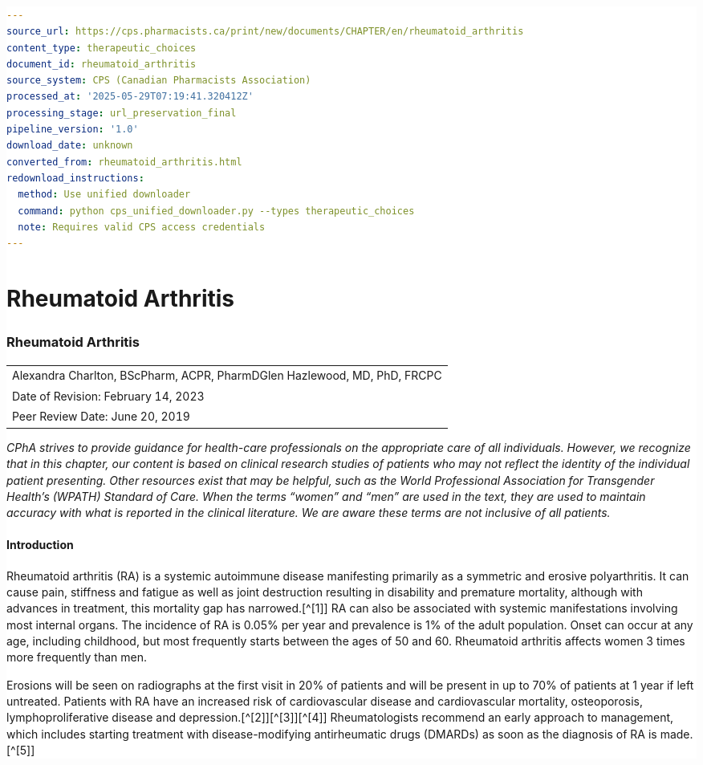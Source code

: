 ```yaml
---
source_url: https://cps.pharmacists.ca/print/new/documents/CHAPTER/en/rheumatoid_arthritis
content_type: therapeutic_choices
document_id: rheumatoid_arthritis
source_system: CPS (Canadian Pharmacists Association)
processed_at: '2025-05-29T07:19:41.320412Z'
processing_stage: url_preservation_final
pipeline_version: '1.0'
download_date: unknown
converted_from: rheumatoid_arthritis.html
redownload_instructions:
  method: Use unified downloader
  command: python cps_unified_downloader.py --types therapeutic_choices
  note: Requires valid CPS access credentials
---
```


# Rheumatoid Arthritis

### Rheumatoid Arthritis

|  |
| --- |
| Alexandra Charlton, BScPharm, ACPR, PharmDGlen Hazlewood, MD, PhD, FRCPC |
| Date of Revision: February 14, 2023 |
| Peer Review Date: June 20, 2019 |


*CPhA strives to provide guidance for health-care professionals on the appropriate care of all individuals. However, we recognize that in this chapter, our content is based on clinical research studies of patients who may not reflect the identity of the individual patient presenting. Other resources exist that may be helpful, such as the World Professional Association for Transgender Health’s (WPATH) Standard of Care. When the terms “women” and “men” are used in the text, they are used to maintain accuracy with what is reported in the clinical literature. We are aware these terms are not inclusive of all patients.*

#### Introduction

Rheumatoid arthritis (RA) is a systemic autoimmune disease manifesting primarily as a symmetric and erosive polyarthritis. It can cause pain, stiffness and fatigue as well as joint destruction resulting in disability and premature mortality, although with advances in treatment, this mortality gap has narrowed.​[^[1]] RA can also be associated with systemic manifestations involving most internal organs. The incidence of RA is 0.05% per year and prevalence is 1% of the adult population. Onset can occur at any age, including childhood, but most frequently starts between the ages of 50 and 60. Rheumatoid arthritis affects women 3 times more frequently than men.

Erosions will be seen on radiographs at the first visit in 20% of patients and will be present in up to 70% of patients at 1 year if left untreated. Patients with RA have an increased risk of cardiovascular disease and cardiovascular mortality, osteoporosis, lymphoproliferative disease and depression.​[^[2]]​[^[3]]​[^[4]] Rheumatologists recommend an early approach to management, which includes starting treatment with disease-modifying antirheumatic drugs (DMARDs) as soon as the diagnosis of RA is made.​[^[5]] 
